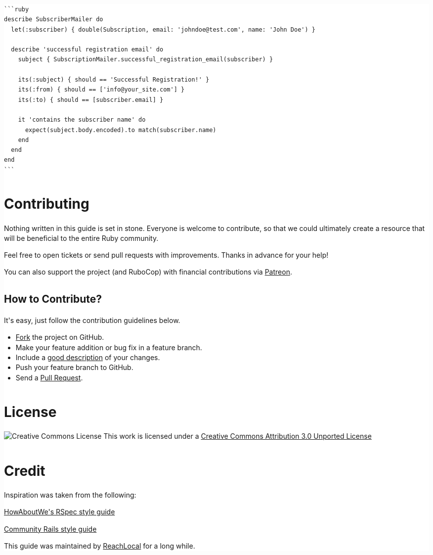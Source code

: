     ```ruby
    describe SubscriberMailer do
      let(:subscriber) { double(Subscription, email: 'johndoe@test.com', name: 'John Doe') }

      describe 'successful registration email' do
        subject { SubscriptionMailer.successful_registration_email(subscriber) }

        its(:subject) { should == 'Successful Registration!' }
        its(:from) { should == ['info@your_site.com'] }
        its(:to) { should == [subscriber.email] }

        it 'contains the subscriber name' do
          expect(subject.body.encoded).to match(subscriber.name)
        end
      end
    end
    ```

# Contributing

Nothing written in this guide is set in stone. Everyone is welcome to
contribute, so that we could ultimately create a resource that will be
beneficial to the entire Ruby community.

Feel free to open tickets or send pull requests with improvements.
Thanks in advance for your help!

You can also support the project (and RuboCop) with financial
contributions via [Patreon](https://www.patreon.com/bbatsov).

## How to Contribute?

It's easy, just follow the contribution guidelines below.

* [Fork](https://help.github.com/articles/fork-a-repo) the project on GitHub.
* Make your feature addition or bug fix in a feature branch.
* Include a [good description](http://tbaggery.com/2008/04/19/a-note-about-git-commit-messages.html)
of your changes.
* Push your feature branch to GitHub.
* Send a [Pull Request](https://help.github.com/articles/using-pull-requests).

# License

![Creative Commons License](http://i.creativecommons.org/l/by/3.0/88x31.png)
This work is licensed under a [Creative Commons Attribution 3.0 Unported License](http://creativecommons.org/licenses/by/3.0/deed.en_US)

# Credit

Inspiration was taken from the following:

[HowAboutWe's RSpec style guide](https://github.com/howaboutwe/rspec-style-guide)

[Community Rails style guide](https://github.com/rubocop-hq/rails-style-guide)

This guide was maintained by [ReachLocal](https://github.com/reachlocal)
for a long while.
